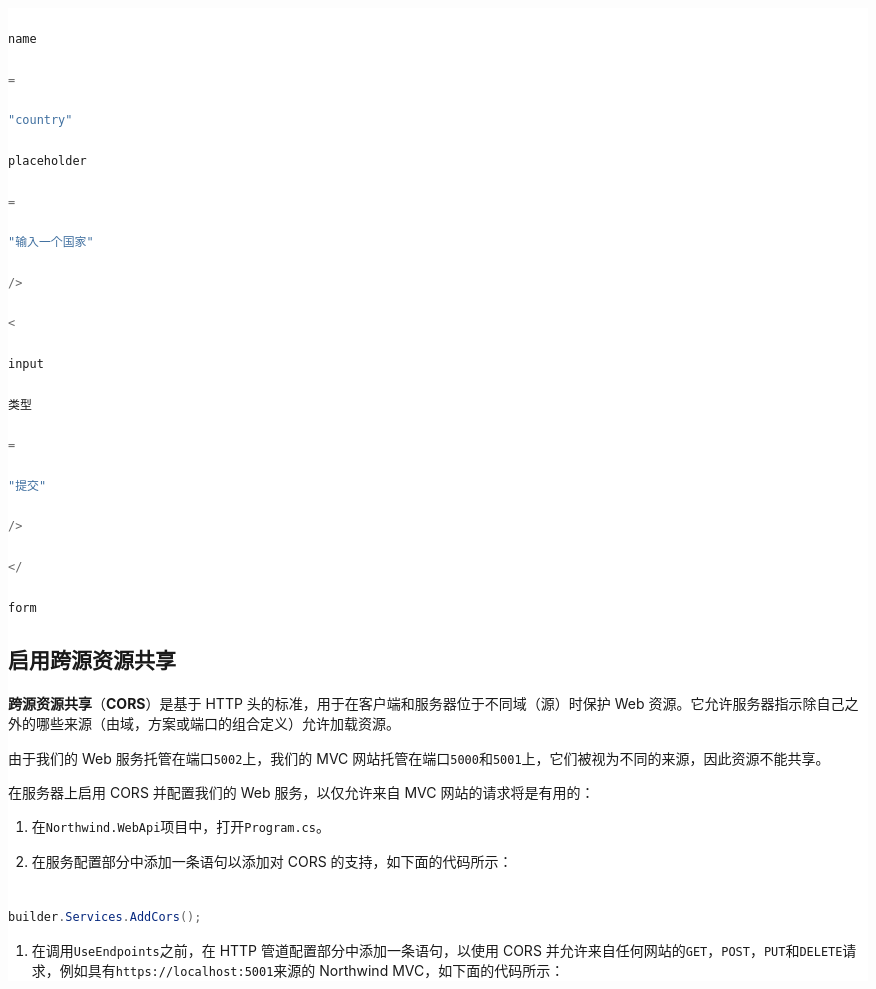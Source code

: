 ```cs

name

=

"country"

placeholder

=

"输入一个国家"

/>

<

input

类型

=

"提交"

/>

</

form

```

## 启用跨源资源共享

**跨源资源共享**（**CORS**）是基于 HTTP 头的标准，用于在客户端和服务器位于不同域（源）时保护 Web 资源。它允许服务器指示除自己之外的哪些来源（由域，方案或端口的组合定义）允许加载资源。

由于我们的 Web 服务托管在端口`5002`上，我们的 MVC 网站托管在端口`5000`和`5001`上，它们被视为不同的来源，因此资源不能共享。

在服务器上启用 CORS 并配置我们的 Web 服务，以仅允许来自 MVC 网站的请求将是有用的：

1.  在`Northwind.WebApi`项目中，打开`Program.cs`。

1.  在服务配置部分中添加一条语句以添加对 CORS 的支持，如下面的代码所示：

```cs

builder.Services.AddCors();

```

1.  在调用`UseEndpoints`之前，在 HTTP 管道配置部分中添加一条语句，以使用 CORS 并允许来自任何网站的`GET`，`POST`，`PUT`和`DELETE`请求，例如具有`https://localhost:5001`来源的 Northwind MVC，如下面的代码所示：

